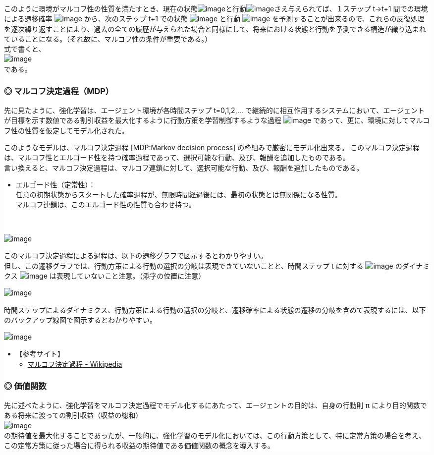 このように環境がマルコフ性の性質を満たすとき、現在の状態![image](https://user-images.githubusercontent.com/25688193/50442183-161c7a00-0941-11e9-95e2-c20d8df60afd.png)と行動![image](https://user-images.githubusercontent.com/25688193/50442241-58de5200-0941-11e9-8757-a4c9bddb8c28.png)さえ与えられてば、１ステップ t→t+1 間での環境による遷移確率 ![image](https://user-images.githubusercontent.com/25688193/50513466-57e12800-0adb-11e9-944a-0e37b676d907.png) から、次のステップ t+1 での状態 ![image](https://user-images.githubusercontent.com/25688193/50513369-bce84e00-0ada-11e9-9dd0-4307c3e2ceba.png) と行動 ![image](https://user-images.githubusercontent.com/25688193/50513450-32ecb500-0adb-11e9-9099-6a772a891938.png) を予測することが出来るので、これらの反復処理を逐次繰り返すことにより、過去の全ての履歴が与えられた場合と同様にして、将来における状態と行動を予測できる構造が織り込まれていることになる。（それ故に、マルコフ性の条件が重要である。）<br>
式で書くと、<br>
![image](https://user-images.githubusercontent.com/25688193/50513433-1fd9e500-0adb-11e9-8385-603a511642c9.png)<br>
である。<br>


<a id="マルコフ決定過程（MDP）"></a>

### ◎ マルコフ決定過程（MDP）
先に見たように、強化学習は、エージェント環境が各時間ステップ t=0,1,2,... で継続的に相互作用するシステムにおいて、エージェントが目標を示す数値である割引収益を最大化するように行動方策を学習制御するような過程 ![image](https://user-images.githubusercontent.com/25688193/50513530-b9a19200-0adb-11e9-8453-602482bab801.png) であって、更に、環境に対してマルコフ性の性質を仮定してモデル化された。<br>

このようなモデルは、マルコフ決定過程 [MDP:Markov decision process] の枠組みで厳密にモデル化出来る。
このマルコフ決定過程は、マルコフ性とエルゴード性を持つ確率過程であって、選択可能な行動、及び、報酬を追加したものである。<br>
言い換えると、マルコフ決定過程は、マルコフ連鎖に対して、選択可能な行動、及び、報酬を追加したものである。<br>

- エルゴード性（定常性）：<br>
    任意の初期状態からスタートした確率過程が、無限時間経過後には、最初の状態とは無関係になる性質。<br>
    マルコフ連鎖は、このエルゴード性の性質も合わせ持つ。<br>

<br>

![image](https://user-images.githubusercontent.com/25688193/50538944-a7972080-0bbb-11e9-86ce-31699b9f41c4.png)<br>



このマルコフ決定過程による過程は、以下の遷移グラフで図示するとわかりやすい。<br>
但し、この遷移グラフでは、行動方策による行動の選択の分岐は表現できていないことと、時間ステップ t に対する ![image](https://user-images.githubusercontent.com/25688193/50513611-23ba3700-0adc-11e9-89af-9b8d7e64254d.png) のダイナミクス ![image](https://user-images.githubusercontent.com/25688193/50513625-33398000-0adc-11e9-9038-3148ec0c7335.png) は表現していないこと注意。（添字の位置に注意）<br>

![image](https://user-images.githubusercontent.com/25688193/50513600-100ed080-0adc-11e9-912d-c3b3a41abe56.png)<br>

時間ステップによるダイナミクス、行動方策による行動の選択の分岐と、遷移確率による状態の遷移の分岐を含めて表現するには、以下のバックアップ線図で図示するとわかりやすい。<br>

![image](https://user-images.githubusercontent.com/25688193/50540536-ebe3ea00-0bd6-11e9-86c8-df661d23c4f5.png)<br>

- 【参考サイト】<br>
    - [マルコフ決定過程 - Wikipedia](https://ja.wikipedia.org/wiki/%E3%83%9E%E3%83%AB%E3%82%B3%E3%83%95%E6%B1%BA%E5%AE%9A%E9%81%8E%E7%A8%8B)<br>



<a id="価値関数"></a>

### ◎ 価値関数
先に述べたように、強化学習をマルコフ決定過程でモデル化するにあたって、エージェントの目的は、自身の行動則 π により目的関数である将来に渡っての割引収益（収益の総和）<br>
![image](https://user-images.githubusercontent.com/25688193/50535390-cfbb5b00-0b8c-11e9-9f32-ee8b8be25f14.png)<br>
の期待値を最大化することであったが、一般的に、強化学習のモデル化においては、この行動方策として、特に定常方策の場合を考え、この定常方策に従った場合に得られる収益の期待値である価値関数の概念を導入する。<br>
